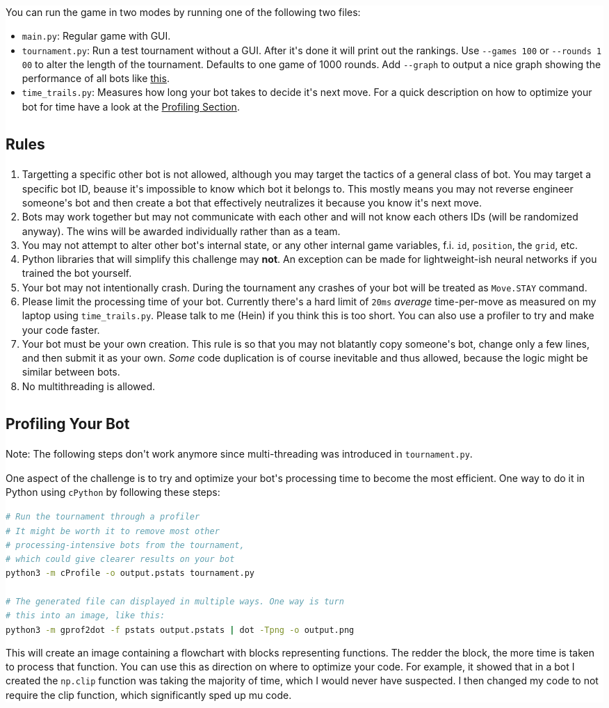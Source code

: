 You can run the game in two modes by running one of the following two files:
- `main.py`: Regular game with GUI.
- `tournament.py`: Run a test tournament without a GUI. After it's done it will print out the rankings. Use `--games 100` or `--rounds 100` to alter the length of the tournament. Defaults to one game of 1000 rounds. Add `--graph` to output a nice graph showing the performance of all bots like [this](https://github.com/nobleans-playground/coding-challenge-colour-battle#Some-Statistics).
- `time_trails.py`: Measures how long your bot takes to decide it's next move. For a quick description on how to optimize your bot for time have a look at the [Profiling Section](https://github.com/nobleans-playground/coding-challenge-colour-battle#Profiling-Your-Bot).

## Rules
1. Targetting a specific other bot is not allowed, although you may target the tactics of a general class of bot. You may target a specific bot ID, beause it's impossible to know which bot it belongs to. This mostly means you may not reverse engineer someone's bot and then create a bot that effectively neutralizes it because you know it's next move. 
2. Bots may work together but may not communicate with each other and will not know each others IDs (will be randomized anyway). The wins will be awarded individually rather than as a team.
3. You may not attempt to alter other bot's internal state, or any other internal game variables, f.i. `id`, `position`, the `grid`, etc.
4. Python libraries that will simplify this challenge may **not**. An exception can be made for lightweight-ish neural networks if you trained the bot yourself.
5. Your bot may not intentionally crash. During the tournament any crashes of your bot will be treated as `Move.STAY` command.
6. Please limit the processing time of your bot. Currently there's a hard limit of `20ms` _average_ time-per-move as measured on my laptop using `time_trails.py`. Please talk to me (Hein) if you think this is too short. You can also use a profiler to try and make your code faster.
7. Your bot must be your own creation. This rule is so that you may not blatantly copy someone's bot, change only a few lines, and then submit it as your own. *Some* code duplication is of course inevitable and thus allowed, because the logic might be similar between bots.
8. No multithreading is allowed.


## Profiling Your Bot

Note: The following steps don't work anymore since multi-threading was introduced in `tournament.py`.

One aspect of the challenge is to try and optimize your bot's processing time to become the most efficient. One way to do it in Python using `cPython` by following these steps:
```bash
# Run the tournament through a profiler
# It might be worth it to remove most other 
# processing-intensive bots from the tournament,
# which could give clearer results on your bot
python3 -m cProfile -o output.pstats tournament.py

# The generated file can displayed in multiple ways. One way is turn 
# this into an image, like this:
python3 -m gprof2dot -f pstats output.pstats | dot -Tpng -o output.png
```
This will create an image containing a flowchart with blocks representing functions. The redder the block, the more time is taken to process that function. You can use this as direction on where to optimize your code. For example, it showed that in a bot I created the `np.clip` function was taking the majority of time, which I would never have suspected. I then changed my code to not require the clip function, which significantly sped up mu code.
